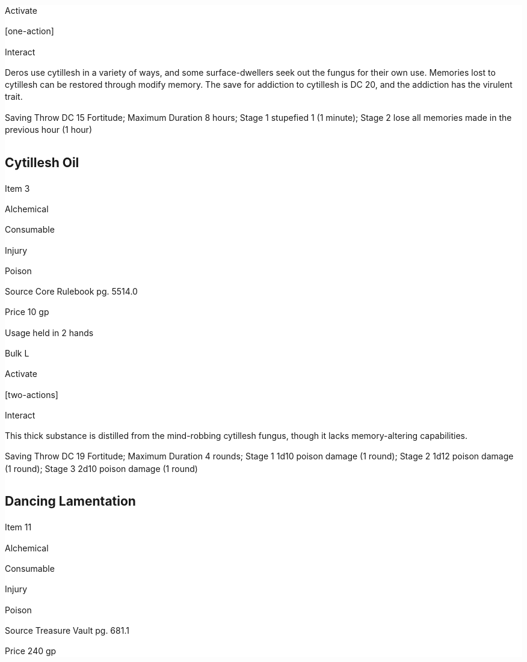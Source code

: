 Activate

[one-action]

Interact

Deros use cytillesh in a variety of ways, and some surface-dwellers seek out the fungus for their own use. Memories lost to cytillesh can be restored through modify memory. The save for addiction to cytillesh is DC 20, and the addiction has the virulent trait.

Saving Throw DC 15 Fortitude; Maximum Duration 8 hours; Stage 1 stupefied 1 (1 minute); Stage 2 lose all memories made in the previous hour (1 hour)

## Cytillesh Oil

Item 3

Alchemical

Consumable

Injury

Poison

Source Core Rulebook pg. 5514.0

Price 10 gp

Usage held in 2 hands

Bulk L

Activate

[two-actions]

Interact

This thick substance is distilled from the mind-robbing cytillesh fungus, though it lacks memory-altering capabilities.

Saving Throw DC 19 Fortitude; Maximum Duration 4 rounds; Stage 1 1d10 poison damage (1 round); Stage 2 1d12 poison damage (1 round); Stage 3 2d10 poison damage (1 round)

## Dancing Lamentation

Item 11

Alchemical

Consumable

Injury

Poison

Source Treasure Vault pg. 681.1

Price 240 gp
